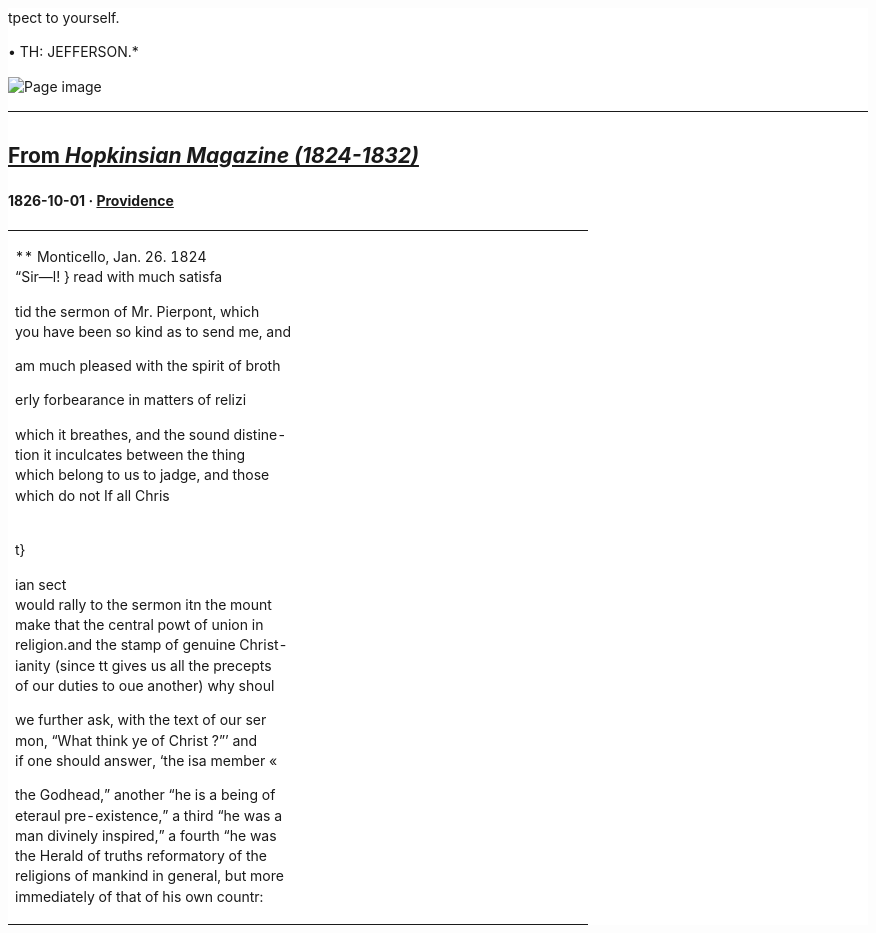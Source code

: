 tpect to yourself.  
  
• TH: JEFFERSON.*
</td><td style="width: 50%; max-height: 75%; margin: auto; display: block;">
<img alt="Page image" src="https://iiif.archive.org/image/iiif/2/sim_berean-a-religious-publication_1826-09-19_3_5%2Fsim_berean-a-religious-publication_1826-09-19_3_5_jp2.zip%2Fsim_berean-a-religious-publication_1826-09-19_3_5_jp2%2Fsim_berean-a-religious-publication_1826-09-19_3_5_0009.jp2/pct:22.832167832167833,80.72439633638635,74.75524475524476,7.098251457119067/600,/0/default.jpg"/>
</td>
</tr></table>

---

## [From _Hopkinsian Magazine (1824-1832)_](https://archive.org/details/sim_hopkinsian-magazine_1826-10_2_10/page/n21/mode/1up?view=theater)

#### 1826-10-01 &middot; [Providence](http://dbpedia.org/resource/Providence%2C_Rhode_Island)

<table style="width: 100%;"><tr><td style="width: 50%">

  
** Monticello, Jan. 26. 1824  
“Sir—l! } read with much satisfa  
  
tid the sermon of Mr. Pierpont, which  
you have been so kind as to send me, and  
  
am much pleased with the spirit of broth  
  
  
  
erly forbearance in matters of relizi  
  
which it breathes, and the sound distine-  
tion it inculcates between the thing  
which belong to us to jadge, and those  
which do not If all Chris  
  
\
t}  
  
ian sect  
would rally to the sermon itn the mount  
make that the central powt of union in  
religion.and the stamp of genuine Christ-  
ianity (since tt gives us all the precepts  
of our duties to oue another) why shoul  
  
we further ask, with the text of our ser  
mon, “What think ye of Christ ?”’ and  
if one should answer, ‘the isa member «  
  
the Godhead,” another “he is a being of  
eteraul pre-existence,” a third “he was a  
man divinely inspired,” a fourth “he was  
the Herald of truths reformatory of the  
religions of mankind in general, but more  
immediately of that of his own countr:  
  